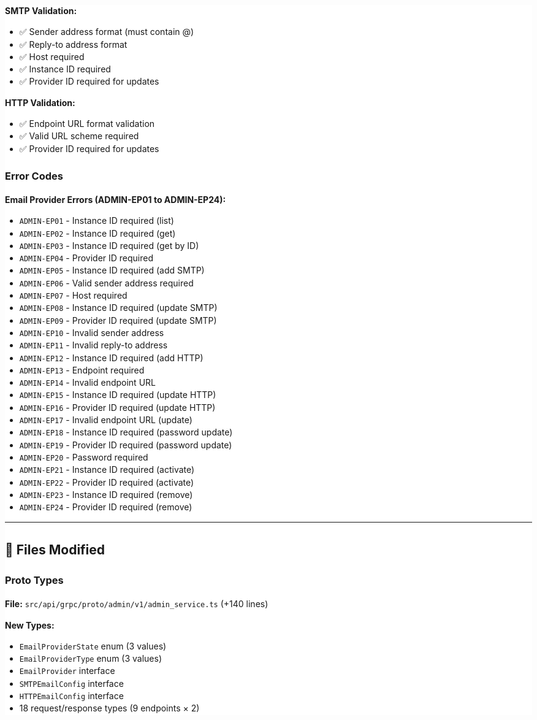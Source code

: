 **SMTP Validation:**
- ✅ Sender address format (must contain @)
- ✅ Reply-to address format
- ✅ Host required
- ✅ Instance ID required
- ✅ Provider ID required for updates

**HTTP Validation:**
- ✅ Endpoint URL format validation
- ✅ Valid URL scheme required
- ✅ Provider ID required for updates

### Error Codes

**Email Provider Errors (ADMIN-EP01 to ADMIN-EP24):**
- `ADMIN-EP01` - Instance ID required (list)
- `ADMIN-EP02` - Instance ID required (get)
- `ADMIN-EP03` - Instance ID required (get by ID)
- `ADMIN-EP04` - Provider ID required
- `ADMIN-EP05` - Instance ID required (add SMTP)
- `ADMIN-EP06` - Valid sender address required
- `ADMIN-EP07` - Host required
- `ADMIN-EP08` - Instance ID required (update SMTP)
- `ADMIN-EP09` - Provider ID required (update SMTP)
- `ADMIN-EP10` - Invalid sender address
- `ADMIN-EP11` - Invalid reply-to address
- `ADMIN-EP12` - Instance ID required (add HTTP)
- `ADMIN-EP13` - Endpoint required
- `ADMIN-EP14` - Invalid endpoint URL
- `ADMIN-EP15` - Instance ID required (update HTTP)
- `ADMIN-EP16` - Provider ID required (update HTTP)
- `ADMIN-EP17` - Invalid endpoint URL (update)
- `ADMIN-EP18` - Instance ID required (password update)
- `ADMIN-EP19` - Provider ID required (password update)
- `ADMIN-EP20` - Password required
- `ADMIN-EP21` - Instance ID required (activate)
- `ADMIN-EP22` - Provider ID required (activate)
- `ADMIN-EP23` - Instance ID required (remove)
- `ADMIN-EP24` - Provider ID required (remove)

---

## 📁 Files Modified

### Proto Types
**File:** `src/api/grpc/proto/admin/v1/admin_service.ts` (+140 lines)

**New Types:**
- `EmailProviderState` enum (3 values)
- `EmailProviderType` enum (3 values)
- `EmailProvider` interface
- `SMTPEmailConfig` interface
- `HTTPEmailConfig` interface
- 18 request/response types (9 endpoints × 2)
